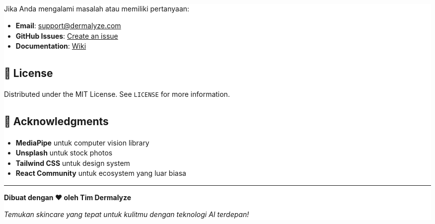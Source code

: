 Jika Anda mengalami masalah atau memiliki pertanyaan:

- **Email**: support@dermalyze.com
- **GitHub Issues**: [Create an issue](https://github.com/your-repo/dermalyze/issues)
- **Documentation**: [Wiki](https://github.com/your-repo/dermalyze/wiki)

## 📄 License

Distributed under the MIT License. See `LICENSE` for more information.

## 🙏 Acknowledgments

- **MediaPipe** untuk computer vision library
- **Unsplash** untuk stock photos
- **Tailwind CSS** untuk design system
- **React Community** untuk ecosystem yang luar biasa

---

**Dibuat dengan ❤️ oleh Tim Dermalyze**

_Temukan skincare yang tepat untuk kulitmu dengan teknologi AI terdepan!_
